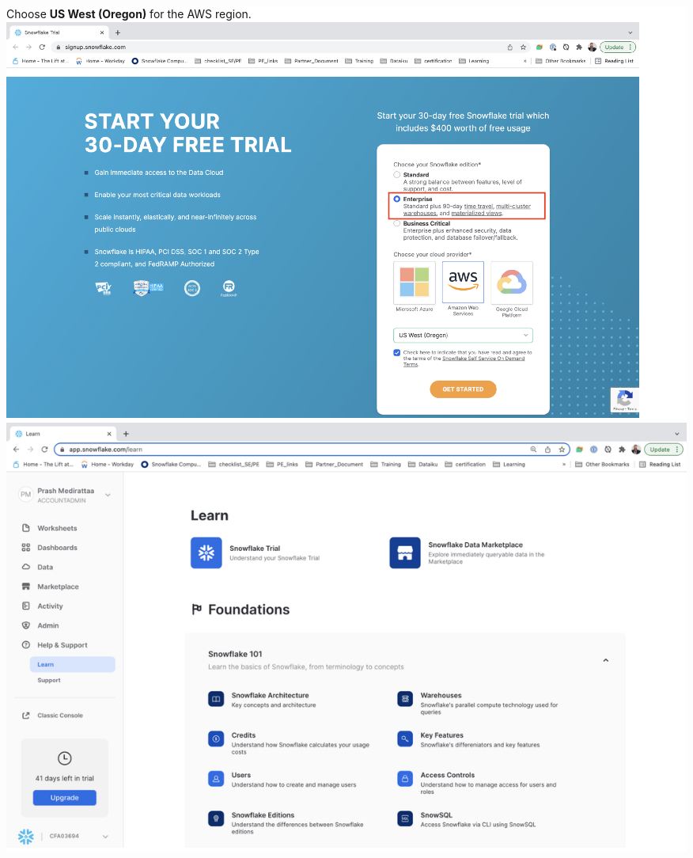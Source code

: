 Choose **US West (Oregon)** for the AWS region. 
![2_new_trial](assets/2_snowflake_trial_signup.png)
![3](assets/3.png)
